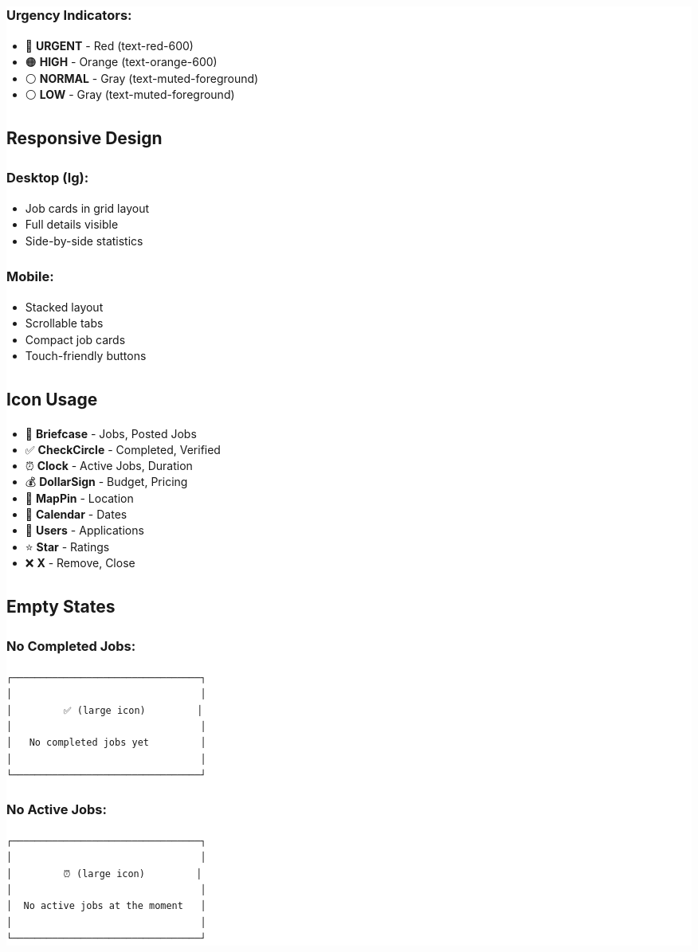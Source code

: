 ### Urgency Indicators:
- 🔴 **URGENT** - Red (text-red-600)
- 🟠 **HIGH** - Orange (text-orange-600)
- ⚪ **NORMAL** - Gray (text-muted-foreground)
- ⚪ **LOW** - Gray (text-muted-foreground)

## Responsive Design

### Desktop (lg):
- Job cards in grid layout
- Full details visible
- Side-by-side statistics

### Mobile:
- Stacked layout
- Scrollable tabs
- Compact job cards
- Touch-friendly buttons

## Icon Usage

- 💼 **Briefcase** - Jobs, Posted Jobs
- ✅ **CheckCircle** - Completed, Verified
- ⏰ **Clock** - Active Jobs, Duration
- 💰 **DollarSign** - Budget, Pricing
- 📍 **MapPin** - Location
- 📅 **Calendar** - Dates
- 👥 **Users** - Applications
- ⭐ **Star** - Ratings
- ❌ **X** - Remove, Close

## Empty States

### No Completed Jobs:
```
┌─────────────────────────────────┐
│                                 │
│         ✅ (large icon)         │
│                                 │
│   No completed jobs yet         │
│                                 │
└─────────────────────────────────┘
```

### No Active Jobs:
```
┌─────────────────────────────────┐
│                                 │
│         ⏰ (large icon)         │
│                                 │
│  No active jobs at the moment   │
│                                 │
└─────────────────────────────────┘
```
